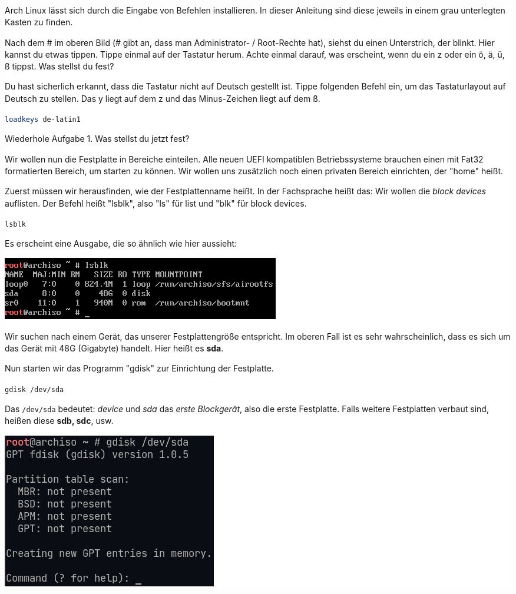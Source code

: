 Arch Linux lässt sich durch die Eingabe von Befehlen installieren. In dieser Anleitung sind diese jeweils in einem grau unterlegten Kasten zu finden.

Nach dem # im oberen Bild (# gibt an, dass man Administrator- / Root-Rechte hat), siehst du einen Unterstrich, der blinkt. Hier kannst du etwas tippen. Tippe einmal auf der Tastatur herum. Achte einmal darauf, was erscheint, wenn du ein z oder ein ö, ä, ü, ß tippst. Was stellst du fest?

Du hast sicherlich erkannt, dass die Tastatur nicht auf Deutsch gestellt ist. Tippe folgenden Befehl ein, um das Tastaturlayout auf Deutsch zu stellen. Das y liegt auf dem z und das Minus-Zeichen liegt auf dem ß.

```bash
loadkeys de-latin1
```

Wiederhole Aufgabe 1. Was stellst du jetzt fest?

Wir wollen nun die Festplatte in Bereiche einteilen. Alle neuen UEFI kompatiblen Betriebssysteme brauchen einen mit Fat32 formatierten Bereich, um starten zu können. Wir wollen uns zusätzlich noch einen privaten Bereich einrichten, der "home" heißt.

Zuerst müssen wir herausfinden, wie der Festplattenname heißt. In der Fachsprache heißt das: Wir wollen die *block devices* auflisten. Der Befehl heißt "lsblk", also "ls" für list und "blk" für block devices.

```bash
lsblk
```

Es erscheint eine Ausgabe, die so ähnlich wie hier aussieht:

![lsblk](lsblk.png)

Wir suchen nach einem Gerät, das unserer Festplattengröße entspricht. Im oberen Fall ist es sehr wahrscheinlich, dass es sich um das Gerät mit 48G (Gigabyte) handelt. Hier heißt es **sda**.

Nun starten wir das Programm "gdisk" zur Einrichtung der Festplatte.

```bash
gdisk /dev/sda
```

Das ```/dev/sda``` bedeutet: *device* und *sda* das *erste Blockgerät*, also die erste Festplatte. Falls weitere Festplatten verbaut sind, heißen diese **sdb, sdc**, usw.

![gdisk /dev/sda](gdisk.png)
